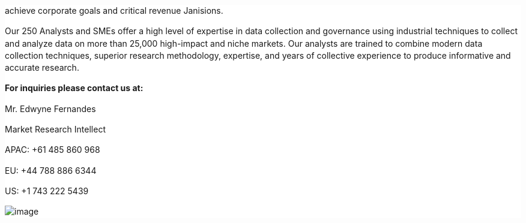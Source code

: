 achieve corporate goals and critical revenue Janisions.</p><p><span class="">Our 250 Analysts and SMEs offer a high level of expertise in data collection and governance using industrial techniques to collect and analyze data on more than 25,000 high-impact and niche markets. Our analysts are trained to combine modern data collection techniques, superior research methodology, expertise, and years of collective experience to produce informative and accurate research.</span></p><p><strong>For inquiries please contact us at:</strong></p><p>Mr. Edwyne Fernandes</p><p>Market Research Intellect</p><p>APAC: +61 485 860 968</p><p>EU: +44 788 886 6344</p><p>US: +1 743 222 5439</p>
![image](https://github.com/user-attachments/assets/5eb74ca4-0fe9-4af3-b914-1778e085f5fb)
